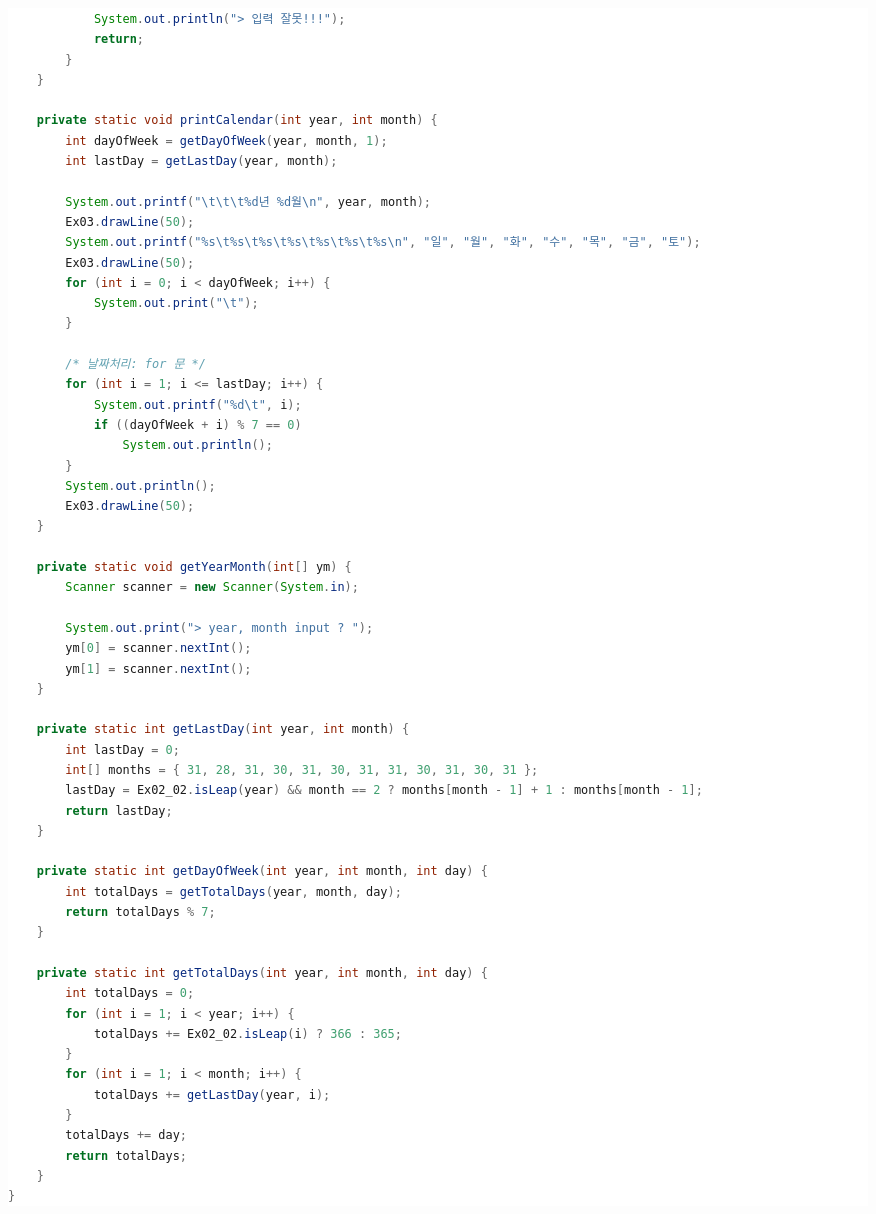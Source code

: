 ```java
			System.out.println("> 입력 잘못!!!");
			return;
		}
	}

	private static void printCalendar(int year, int month) {
		int dayOfWeek = getDayOfWeek(year, month, 1);
		int lastDay = getLastDay(year, month);

		System.out.printf("\t\t\t%d년 %d월\n", year, month);
		Ex03.drawLine(50);
		System.out.printf("%s\t%s\t%s\t%s\t%s\t%s\t%s\n", "일", "월", "화", "수", "목", "금", "토");
		Ex03.drawLine(50);
		for (int i = 0; i < dayOfWeek; i++) {
			System.out.print("\t");
		}

		/* 날짜처리: for 문 */
		for (int i = 1; i <= lastDay; i++) {
			System.out.printf("%d\t", i);
			if ((dayOfWeek + i) % 7 == 0)
				System.out.println();
		}
		System.out.println();
		Ex03.drawLine(50);
	}

	private static void getYearMonth(int[] ym) {
		Scanner scanner = new Scanner(System.in);

		System.out.print("> year, month input ? ");
		ym[0] = scanner.nextInt();
		ym[1] = scanner.nextInt();
	}

	private static int getLastDay(int year, int month) {
		int lastDay = 0;
		int[] months = { 31, 28, 31, 30, 31, 30, 31, 31, 30, 31, 30, 31 };
		lastDay = Ex02_02.isLeap(year) && month == 2 ? months[month - 1] + 1 : months[month - 1];
		return lastDay;
	}

	private static int getDayOfWeek(int year, int month, int day) {
		int totalDays = getTotalDays(year, month, day);
		return totalDays % 7;
	}

	private static int getTotalDays(int year, int month, int day) {
		int totalDays = 0;
		for (int i = 1; i < year; i++) {
			totalDays += Ex02_02.isLeap(i) ? 366 : 365;
		}
		for (int i = 1; i < month; i++) {
			totalDays += getLastDay(year, i);
		}
		totalDays += day;
		return totalDays;
	}
}
```
